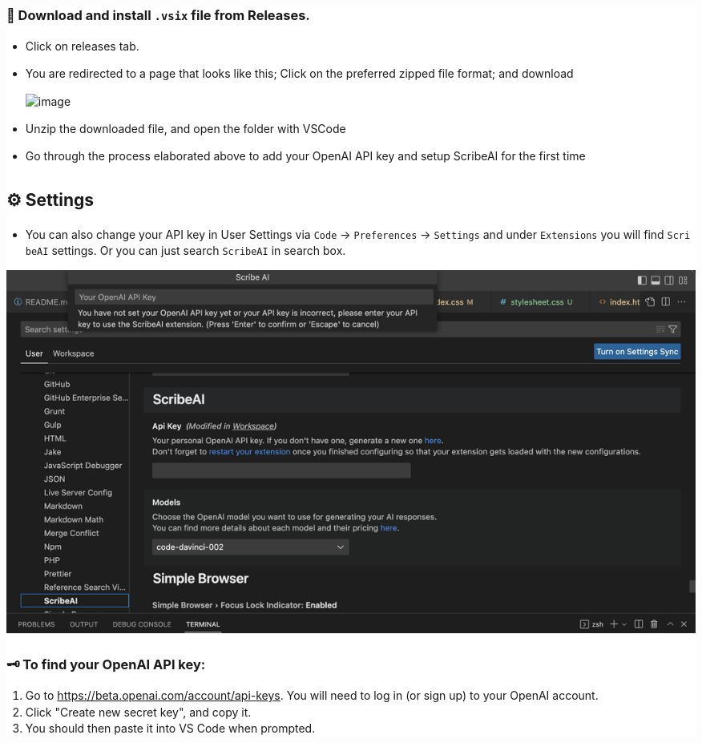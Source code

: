### 📑 Download and install `.vsix` file from Releases.
- Click on releases tab.

- You are redirected to a page that looks like this; Click on the preferred zipped file format; and download 

	![image](https://user-images.githubusercontent.com/26835888/218781965-cce59390-fb10-42c0-9d88-d7444ead98cd.png)

- Unzip the downloaded file, and open the folder with VSCode 

- Go through the process elaborated above to add your OpenAI API key and setup ScribeAI for the first time


## ⚙️ Settings
- You can also change your API key in User Settings via `Code` -> `Preferences` -> `Settings` and under `Extensions` you will find `ScribeAI` settings. Or you can just search `ScribeAI` in search box.
<p align="center">
  <img src="./resources/userSettings.png" />
</p>

### 🗝️ To find your OpenAI API key:
1. Go to https://beta.openai.com/account/api-keys. You will need to log in (or sign up) to your OpenAI account.
2. Click "Create new secret key", and copy it.
3. You should then paste it into VS Code when prompted.
